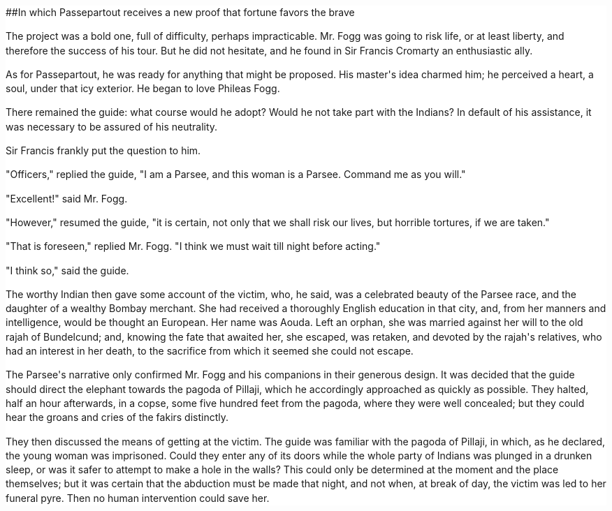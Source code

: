 ##In which Passepartout receives a new proof that fortune favors the brave

The project was a bold one, full of difficulty, perhaps impracticable.
Mr. Fogg was going to risk life, or at least liberty, and therefore the
success of his tour.  But he did not hesitate, and he found in Sir
Francis Cromarty an enthusiastic ally.

As for Passepartout, he was ready for anything that might be proposed.
His master's idea charmed him; he perceived a heart, a soul, under that
icy exterior.  He began to love Phileas Fogg.

There remained the guide: what course would he adopt?  Would he not
take part with the Indians?  In default of his assistance, it was
necessary to be assured of his neutrality.

Sir Francis frankly put the question to him.

"Officers," replied the guide, "I am a Parsee, and this woman is a
Parsee.  Command me as you will."

"Excellent!" said Mr. Fogg.

"However," resumed the guide, "it is certain, not only that we shall
risk our lives, but horrible tortures, if we are taken."

"That is foreseen," replied Mr. Fogg.  "I think we must wait till night
before acting."

"I think so," said the guide.

The worthy Indian then gave some account of the victim, who, he said,
was a celebrated beauty of the Parsee race, and the daughter of a
wealthy Bombay merchant.  She had received a thoroughly English
education in that city, and, from her manners and intelligence, would
be thought an European.  Her name was Aouda.  Left an orphan, she was
married against her will to the old rajah of Bundelcund; and, knowing
the fate that awaited her, she escaped, was retaken, and devoted by the
rajah's relatives, who had an interest in her death, to the sacrifice
from which it seemed she could not escape.

The Parsee's narrative only confirmed Mr. Fogg and his companions in
their generous design.  It was decided that the guide should direct the
elephant towards the pagoda of Pillaji, which he accordingly approached
as quickly as possible.  They halted, half an hour afterwards, in a
copse, some five hundred feet from the pagoda, where they were well
concealed; but they could hear the groans and cries of the fakirs
distinctly.

They then discussed the means of getting at the victim.  The guide was
familiar with the pagoda of Pillaji, in which, as he declared, the
young woman was imprisoned.  Could they enter any of its doors while
the whole party of Indians was plunged in a drunken sleep, or was it
safer to attempt to make a hole in the walls?  This could only be
determined at the moment and the place themselves; but it was certain
that the abduction must be made that night, and not when, at break of
day, the victim was led to her funeral pyre.  Then no human
intervention could save her.
